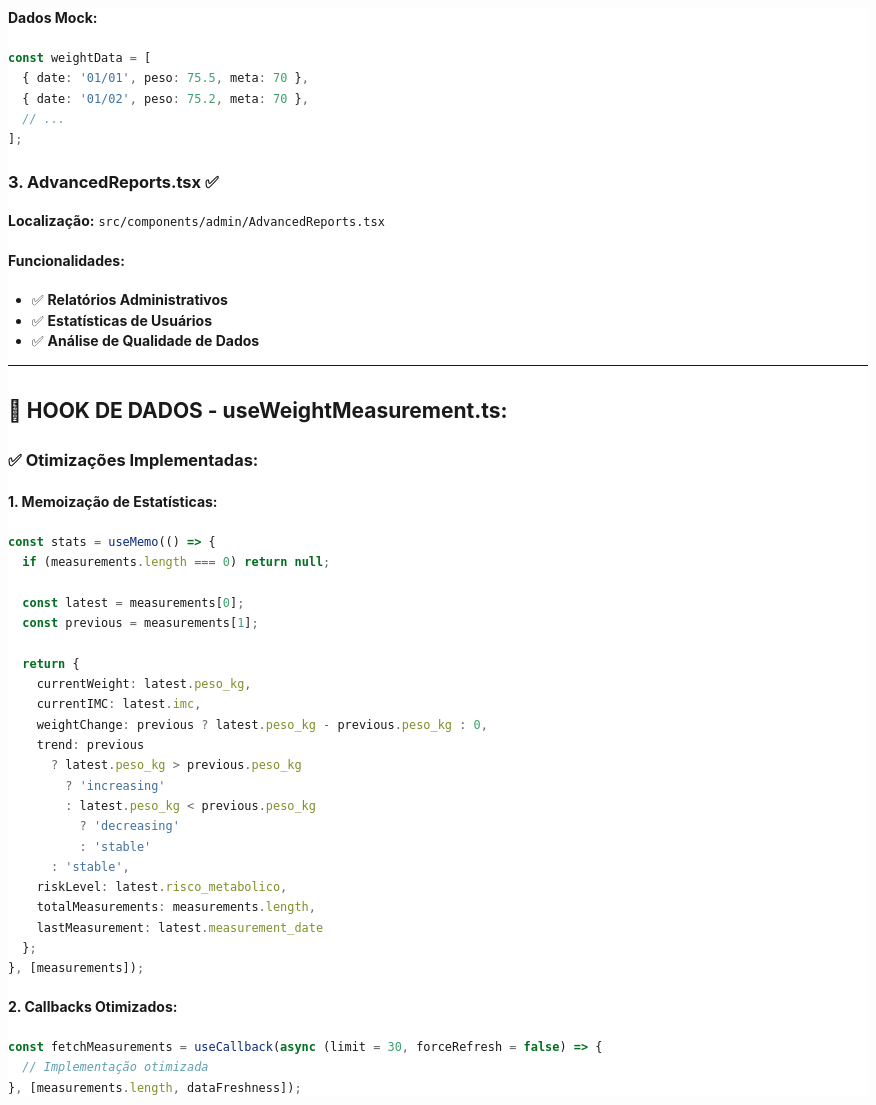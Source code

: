 #### **Dados Mock:**
```typescript
const weightData = [
  { date: '01/01', peso: 75.5, meta: 70 },
  { date: '01/02', peso: 75.2, meta: 70 },
  // ...
];
```

### **3. AdvancedReports.tsx** ✅
**Localização:** `src/components/admin/AdvancedReports.tsx`

#### **Funcionalidades:**
- ✅ **Relatórios Administrativos**
- ✅ **Estatísticas de Usuários**
- ✅ **Análise de Qualidade de Dados**

---

## 🔧 **HOOK DE DADOS - useWeightMeasurement.ts:**

### **✅ Otimizações Implementadas:**

#### **1. Memoização de Estatísticas:**
```typescript
const stats = useMemo(() => {
  if (measurements.length === 0) return null;
  
  const latest = measurements[0];
  const previous = measurements[1];
  
  return {
    currentWeight: latest.peso_kg,
    currentIMC: latest.imc,
    weightChange: previous ? latest.peso_kg - previous.peso_kg : 0,
    trend: previous 
      ? latest.peso_kg > previous.peso_kg 
        ? 'increasing' 
        : latest.peso_kg < previous.peso_kg 
          ? 'decreasing' 
          : 'stable'
      : 'stable',
    riskLevel: latest.risco_metabolico,
    totalMeasurements: measurements.length,
    lastMeasurement: latest.measurement_date
  };
}, [measurements]);
```

#### **2. Callbacks Otimizados:**
```typescript
const fetchMeasurements = useCallback(async (limit = 30, forceRefresh = false) => {
  // Implementação otimizada
}, [measurements.length, dataFreshness]);
```
